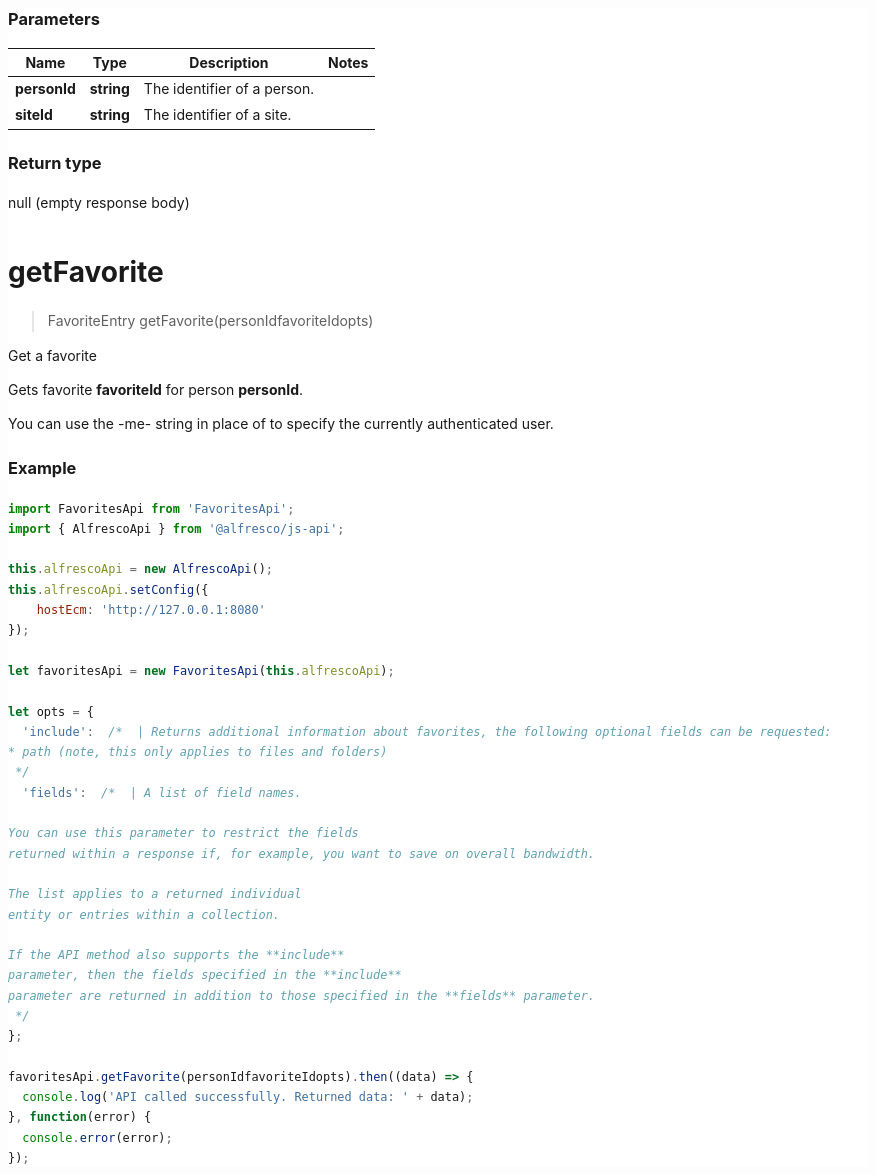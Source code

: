 ```javascript

```

### Parameters

Name | Type | Description  | Notes
------------- | ------------- | ------------- | -------------
 **personId** | **string**| The identifier of a person. | 
 **siteId** | **string**| The identifier of a site. | 

### Return type

null (empty response body)

<a name="getFavorite"></a>
# **getFavorite**
> FavoriteEntry getFavorite(personIdfavoriteIdopts)

Get a favorite

Gets favorite **favoriteId** for person **personId**.

You can use the -me- string in place of <personId> to specify the currently authenticated user.


### Example
```javascript
import FavoritesApi from 'FavoritesApi';
import { AlfrescoApi } from '@alfresco/js-api';

this.alfrescoApi = new AlfrescoApi();
this.alfrescoApi.setConfig({
    hostEcm: 'http://127.0.0.1:8080'
});

let favoritesApi = new FavoritesApi(this.alfrescoApi);

let opts = { 
  'include':  /*  | Returns additional information about favorites, the following optional fields can be requested:
* path (note, this only applies to files and folders)
 */
  'fields':  /*  | A list of field names.

You can use this parameter to restrict the fields
returned within a response if, for example, you want to save on overall bandwidth.

The list applies to a returned individual
entity or entries within a collection.

If the API method also supports the **include**
parameter, then the fields specified in the **include**
parameter are returned in addition to those specified in the **fields** parameter.
 */
};

favoritesApi.getFavorite(personIdfavoriteIdopts).then((data) => {
  console.log('API called successfully. Returned data: ' + data);
}, function(error) {
  console.error(error);
});

```
